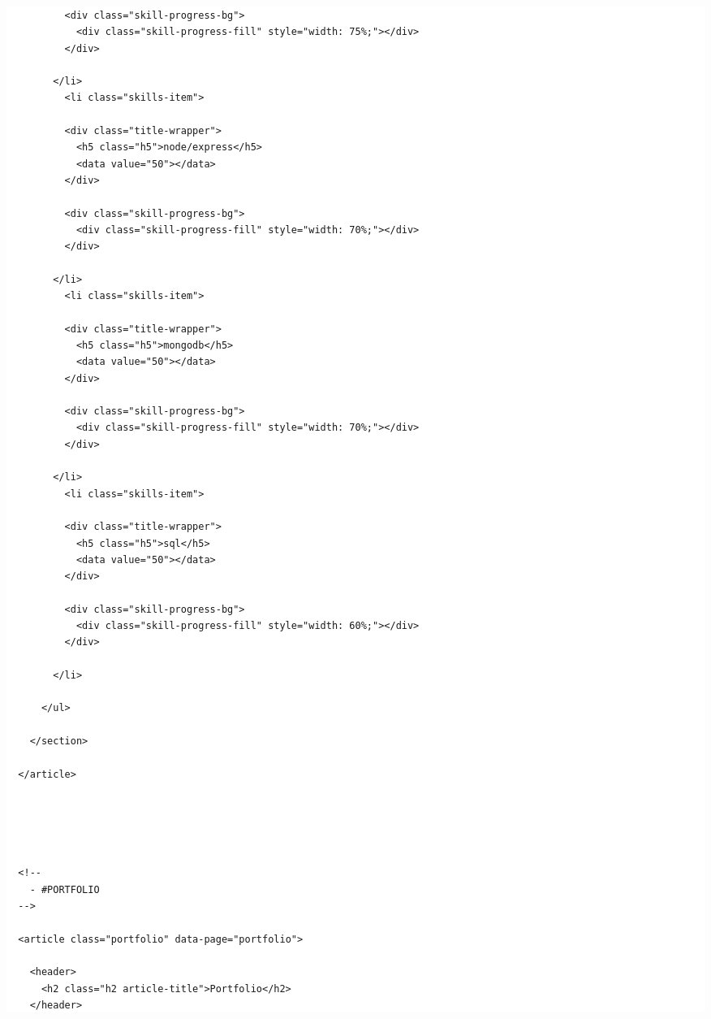              <div class="skill-progress-bg">
                <div class="skill-progress-fill" style="width: 75%;"></div>
              </div>

            </li>
              <li class="skills-item">

              <div class="title-wrapper">
                <h5 class="h5">node/express</h5>
                <data value="50"></data>
              </div>

              <div class="skill-progress-bg">
                <div class="skill-progress-fill" style="width: 70%;"></div>
              </div>

            </li>
              <li class="skills-item">

              <div class="title-wrapper">
                <h5 class="h5">mongodb</h5>
                <data value="50"></data>
              </div>

              <div class="skill-progress-bg">
                <div class="skill-progress-fill" style="width: 70%;"></div>
              </div>

            </li>
              <li class="skills-item">

              <div class="title-wrapper">
                <h5 class="h5">sql</h5>
                <data value="50"></data>
              </div>

              <div class="skill-progress-bg">
                <div class="skill-progress-fill" style="width: 60%;"></div>
              </div>

            </li>

          </ul>

        </section>

      </article>





      <!--
        - #PORTFOLIO
      -->

      <article class="portfolio" data-page="portfolio">

        <header>
          <h2 class="h2 article-title">Portfolio</h2>
        </header>
